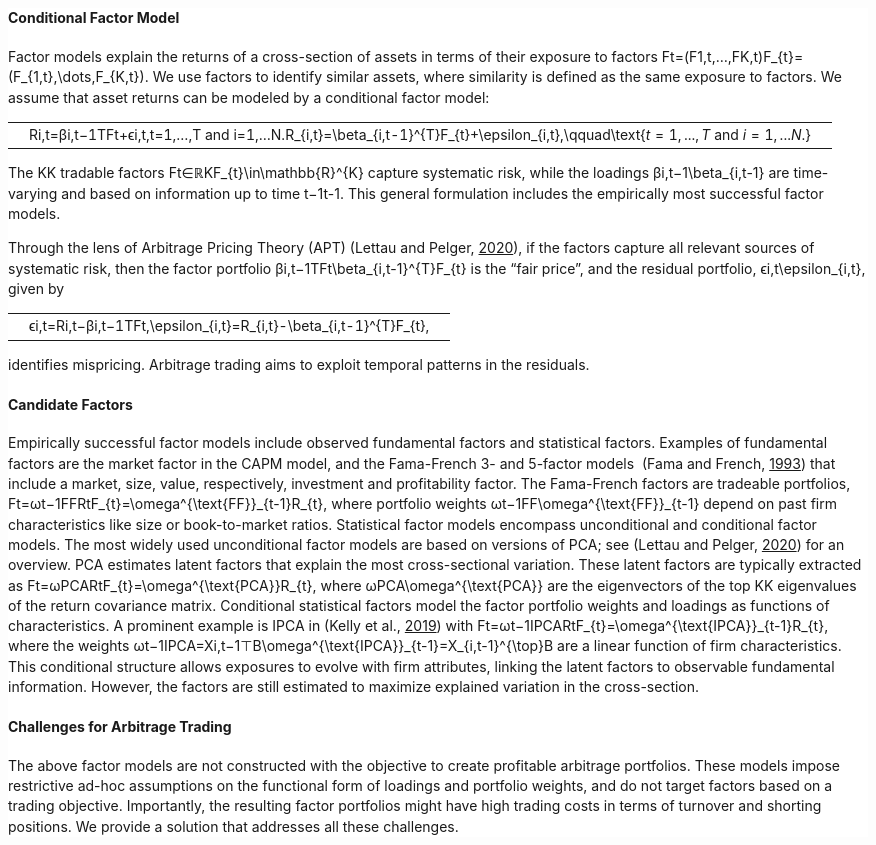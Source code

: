 #### Conditional Factor Model

Factor models explain the returns of a cross-section of assets in terms of their exposure to factors Ft=(F1,t,…,FK,t)F\_{t}=(F\_{1,t},\dots,F\_{K,t}). We use factors to identify similar assets, where similarity is defined as the same exposure to factors. We assume that asset returns can be modeled by a conditional factor model:

|  |  |  |
| --- | --- | --- |
|  | Ri,t=βi,t−1T​Ft+ϵi,t,t=1,…,T and i=1,…​N.R\_{i,t}=\beta\_{i,t-1}^{T}F\_{t}+\epsilon\_{i,t},\qquad\text{$t=1,...,T$ and $i=1,...N$.} |  |

The KK tradable factors Ft∈ℝKF\_{t}\in\mathbb{R}^{K} capture systematic risk, while the loadings βi,t−1\beta\_{i,t-1} are time-varying and based on information up to time t−1t-1. This general formulation includes the empirically most successful factor models.

Through the lens of Arbitrage Pricing Theory (APT) (Lettau and Pelger, [2020](https://arxiv.org/html/2510.11616v1#bib.bib25)), if the factors capture all relevant sources of systematic risk, then the factor portfolio βi,t−1T​Ft\beta\_{i,t-1}^{T}F\_{t} is the “fair price”, and the residual portfolio, ϵi,t\epsilon\_{i,t}, given by

|  |  |  |
| --- | --- | --- |
|  | ϵi,t=Ri,t−βi,t−1T​Ft,\epsilon\_{i,t}=R\_{i,t}-\beta\_{i,t-1}^{T}F\_{t}, |  |

identifies mispricing. Arbitrage trading aims to exploit temporal patterns in the residuals.

#### Candidate Factors

Empirically successful factor models include observed fundamental factors and statistical factors. Examples of fundamental factors are the market factor in the CAPM model, and the Fama-French 3- and 5-factor models  (Fama and French, [1993](https://arxiv.org/html/2510.11616v1#bib.bib12)) that include a market, size, value, respectively, investment and profitability factor. The Fama-French factors are tradeable portfolios, Ft=ωt−1FF​RtF\_{t}=\omega^{\text{FF}}\_{t-1}R\_{t}, where portfolio weights ωt−1FF\omega^{\text{FF}}\_{t-1} depend on past firm characteristics like size or book-to-market ratios. Statistical factor models encompass unconditional and conditional factor models. The most widely used unconditional factor models are based on versions of PCA; see (Lettau and Pelger, [2020](https://arxiv.org/html/2510.11616v1#bib.bib25)) for an overview. PCA estimates latent factors that explain the most cross-sectional variation. These latent factors are typically extracted as Ft=ωPCA​RtF\_{t}=\omega^{\text{PCA}}R\_{t}, where ωPCA\omega^{\text{PCA}} are the eigenvectors of the top KK eigenvalues of the return covariance matrix. Conditional statistical factors model the factor portfolio weights and loadings as functions of characteristics. A prominent example is IPCA in (Kelly et al., [2019](https://arxiv.org/html/2510.11616v1#bib.bib23)) with Ft=ωt−1IPCA​RtF\_{t}=\omega^{\text{IPCA}}\_{t-1}R\_{t}, where the weights ωt−1IPCA=Xi,t−1⊤​B\omega^{\text{IPCA}}\_{t-1}=X\_{i,t-1}^{\top}B are a linear function of firm characteristics. This conditional structure allows exposures to evolve with firm attributes, linking the latent factors to observable fundamental information. However, the factors are still estimated to maximize explained variation in the cross-section.

#### Challenges for Arbitrage Trading

The above factor models are not constructed with the objective to create profitable arbitrage portfolios. These models impose restrictive ad-hoc assumptions on the functional form of loadings and portfolio weights, and do not target factors based on a trading objective. Importantly, the resulting factor portfolios might have high trading costs in terms of turnover and shorting positions. We provide a solution that addresses all these challenges.
